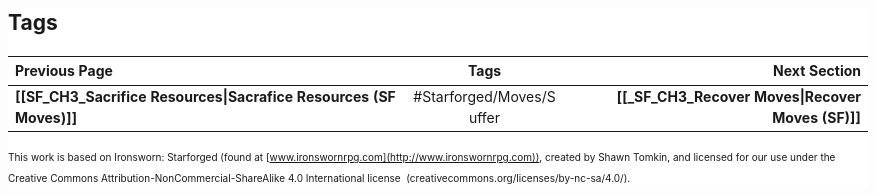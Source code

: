 ## Tags
| Previous Page | Tags | Next Section |
|:--- |:---:| ---:|
| **[[SF_CH3_Sacrifice Resources\|Sacrafice Resources (SF Moves)]]** | #Starforged/Moves/Suffer | **[[_SF_CH3_Recover Moves\|Recover Moves (SF)]]** |

<font size=-2>This work is based on Ironsworn: Starforged (found at [www.ironswornrpg.com](http://www.ironswornrpg.com)), created by Shawn Tomkin, and licensed for our use under the Creative Commons Attribution-NonCommercial-ShareAlike 4.0 International license  (creativecommons.org/licenses/by-nc-sa/4.0/).</font>